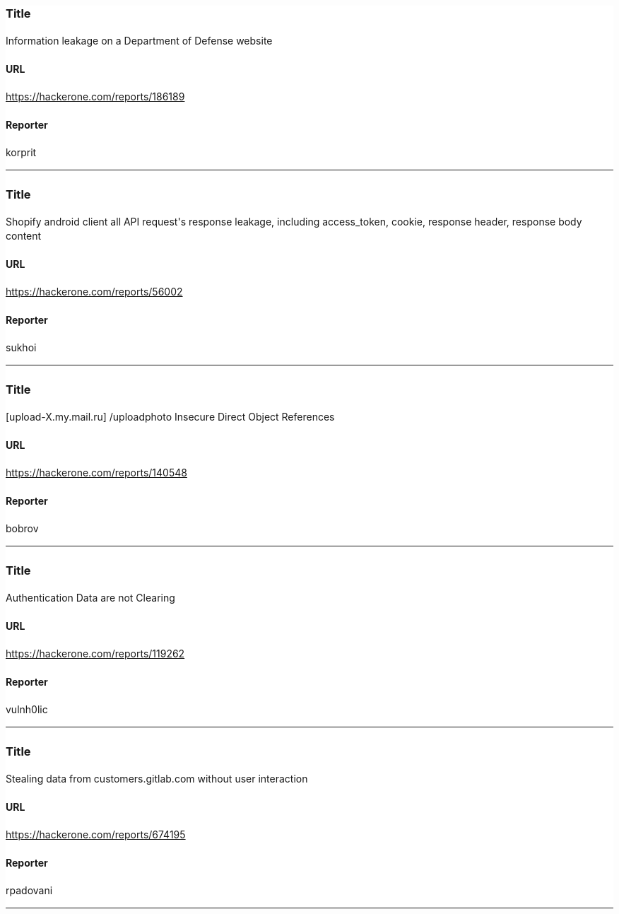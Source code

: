 
### Title
Information leakage on a Department of Defense website
#### URL 
https://hackerone.com/reports/186189
#### Reporter 
korprit

---


### Title
Shopify android client all API request's response leakage, including access_token, cookie, response header, response body content
#### URL 
https://hackerone.com/reports/56002
#### Reporter 
sukhoi

---


### Title
[upload-X.my.mail.ru] /uploadphoto Insecure Direct Object References
#### URL 
https://hackerone.com/reports/140548
#### Reporter 
bobrov

---


### Title
Authentication Data are not Clearing 
#### URL 
https://hackerone.com/reports/119262
#### Reporter 
vulnh0lic

---


### Title
Stealing data from customers.gitlab.com without user interaction
#### URL 
https://hackerone.com/reports/674195
#### Reporter 
rpadovani

---